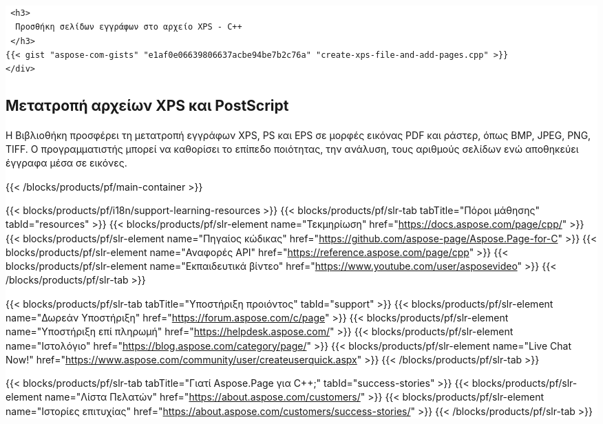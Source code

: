      <h3>
      Προσθήκη σελίδων εγγράφων στο αρχείο XPS - C++
     </h3>
    {{< gist "aspose-com-gists" "e1af0e06639806637acbe94be7b2c76a" "create-xps-file-and-add-pages.cpp" >}}
    </div>
   </div>
   <div class="col-lg-12">
    <h2 class="h2title">
     Μετατροπή αρχείων XPS και PostScript
    </h2>
    <p>
     Η Βιβλιοθήκη προσφέρει τη μετατροπή εγγράφων XPS, PS και EPS σε μορφές εικόνας PDF και ράστερ, όπως BMP, JPEG, PNG, TIFF. Ο προγραμματιστής μπορεί να καθορίσει το επίπεδο ποιότητας, την ανάλυση, τους αριθμούς σελίδων ενώ αποθηκεύει έγγραφα μέσα σε εικόνες.
    </p>
   </div>
   
  </div>
 </div>
</div>


{{< /blocks/products/pf/main-container >}}


{{< blocks/products/pf/i18n/support-learning-resources >}}
{{< blocks/products/pf/slr-tab tabTitle="Πόροι μάθησης" tabId="resources" >}}
{{< blocks/products/pf/slr-element name="Τεκμηρίωση" href="https://docs.aspose.com/page/cpp/" >}}
{{< blocks/products/pf/slr-element name="Πηγαίος κώδικας" href="https://github.com/aspose-page/Aspose.Page-for-C" >}}
{{< blocks/products/pf/slr-element name="Αναφορές API" href="https://reference.aspose.com/page/cpp" >}}
{{< blocks/products/pf/slr-element name="Εκπαιδευτικά βίντεο" href="https://www.youtube.com/user/asposevideo" >}}
{{< /blocks/products/pf/slr-tab >}}

{{< blocks/products/pf/slr-tab tabTitle="Υποστήριξη προιόντος" tabId="support" >}}
{{< blocks/products/pf/slr-element name="Δωρεάν Υποστήριξη" href="https://forum.aspose.com/c/page" >}}
{{< blocks/products/pf/slr-element name="Υποστήριξη επί πληρωμή" href="https://helpdesk.aspose.com/" >}}
{{< blocks/products/pf/slr-element name="Ιστολόγιο" href="https://blog.aspose.com/category/page/" >}}
{{< blocks/products/pf/slr-element name="Live Chat Now!" href="https://www.aspose.com/community/user/createuserquick.aspx" >}}
{{< /blocks/products/pf/slr-tab >}}

{{< blocks/products/pf/slr-tab tabTitle="Γιατί Aspose.Page για C++;" tabId="success-stories" >}}
{{< blocks/products/pf/slr-element name="Λίστα Πελατών" href="https://about.aspose.com/customers/" >}}
{{< blocks/products/pf/slr-element name="Ιστορίες επιτυχίας" href="https://about.aspose.com/customers/success-stories/" >}}
{{< /blocks/products/pf/slr-tab >}}
